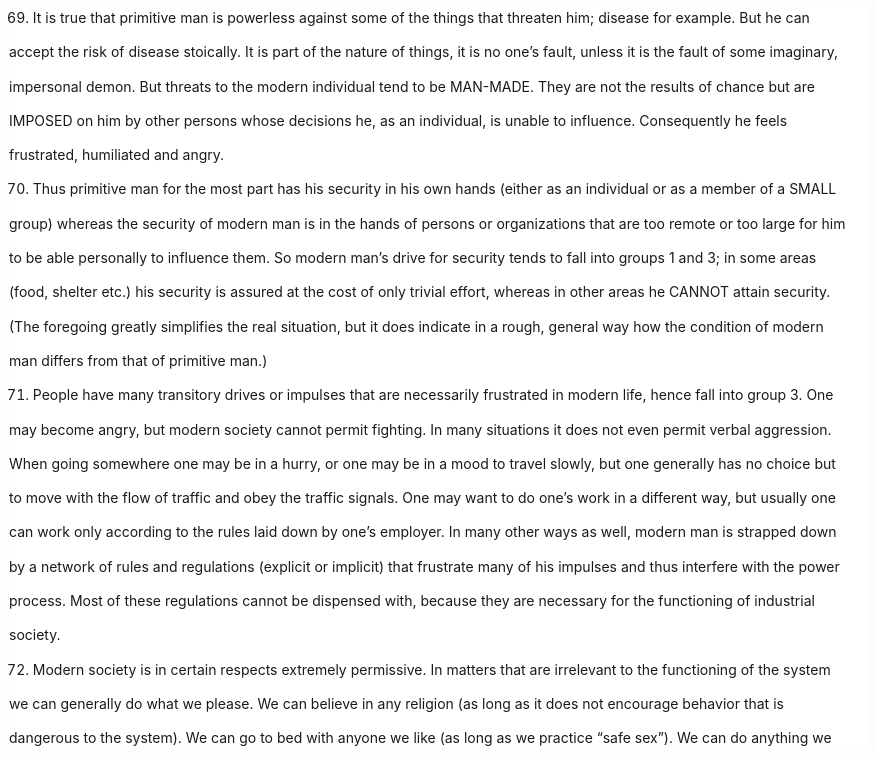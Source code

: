 69. It is true that primitive man is powerless against some of the things that threaten him; disease for example. But he can

accept the risk of disease stoically. It is part of the nature of things, it is no one’s fault, unless it is the fault of some imaginary,

impersonal demon. But threats to the modern individual tend to be MAN-MADE. They are not the results of chance but are

IMPOSED on him by other persons whose decisions he, as an individual, is unable to influence. Consequently he feels

frustrated, humiliated and angry.

70. Thus primitive man for the most part has his security in his own hands (either as an individual or as a member of a SMALL

group) whereas the security of modern man is in the hands of persons or organizations that are too remote or too large for him

to be able personally to influence them. So modern man’s drive for security tends to fall into groups 1 and 3; in some areas

(food, shelter etc.) his security is assured at the cost of only trivial effort, whereas in other areas he CANNOT attain security.

(The foregoing greatly simplifies the real situation, but it does indicate in a rough, general way how the condition of modern

man differs from that of primitive man.)

71. People have many transitory drives or impulses that are necessarily frustrated in modern life, hence fall into group 3. One

may become angry, but modern society cannot permit fighting. In many situations it does not even permit verbal aggression.

When going somewhere one may be in a hurry, or one may be in a mood to travel slowly, but one generally has no choice but

to move with the flow of traffic and obey the traffic signals. One may want to do one’s work in a different way, but usually one

can work only according to the rules laid down by one’s employer. In many other ways as well, modern man is strapped down

by a network of rules and regulations (explicit or implicit) that frustrate many of his impulses and thus interfere with the power

process. Most of these regulations cannot be dispensed with, because they are necessary for the functioning of industrial

society.

72. Modern society is in certain respects extremely permissive. In matters that are irrelevant to the functioning of the system

we can generally do what we please. We can believe in any religion (as long as it does not encourage behavior that is

dangerous to the system). We can go to bed with anyone we like (as long as we practice “safe sex”). We can do anything we
